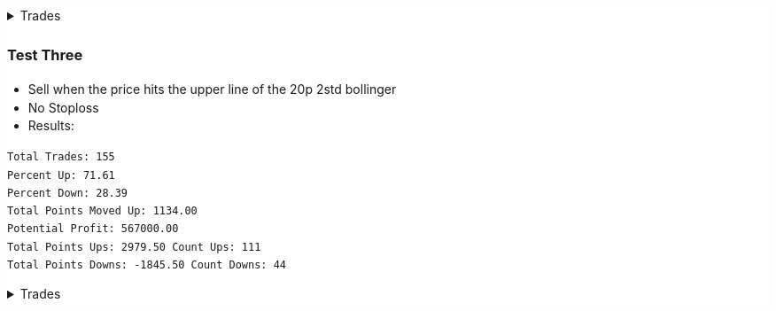 <details><summary>Trades</summary></details>

### Test Three
* Sell when the price hits the upper line of the 20p 2std bollinger
* No Stoploss
* Results:
```
Total Trades: 155
Percent Up: 71.61
Percent Down: 28.39
Total Points Moved Up: 1134.00
Potential Profit: 567000.00
Total Points Ups: 2979.50 Count Ups: 111
Total Points Downs: -1845.50 Count Downs: 44
```

<details><summary>Trades</summary>

<code>In: 2022-03-21 09:40:00		Out: 2022-03-21 10:09:55		Total Position Time: 29:55		Total Move Up: -57.25		Total to Date: -57.25</code> <br />
<code>In: 2022-03-21 09:41:00		Out: 2022-03-21 10:10:55		Total Position Time: 29:55		Total Move Up: -71.50		Total to Date: -128.75</code> <br />
<code>In: 2022-03-23 10:32:00		Out: 2022-03-23 10:55:05		Total Position Time: 23:05		Total Move Up: 16.00		Total to Date: -112.75</code> <br />
<code>In: 2022-03-23 10:33:00		Out: 2022-03-23 10:55:05		Total Position Time: 22:05		Total Move Up: 8.75		Total to Date: -104.00</code> <br />
<code>In: 2022-03-23 11:17:00		Out: 2022-03-23 11:28:15		Total Position Time: 11:15		Total Move Up: 24.75		Total to Date: -79.25</code> <br />
<code>In: 2022-03-23 11:18:00		Out: 2022-03-23 11:28:15		Total Position Time: 10:15		Total Move Up: 14.50		Total to Date: -64.75</code> <br />
<code>In: 2022-03-23 12:17:00		Out: 2022-03-23 12:25:00		Total Position Time: 08:00		Total Move Up: 21.00		Total to Date: -43.75</code> <br />
<code>In: 2022-03-23 12:18:00		Out: 2022-03-23 12:25:00		Total Position Time: 07:00		Total Move Up: 19.25		Total to Date: -24.50</code> <br />
<code>In: 2022-03-24 07:29:00		Out: 2022-03-24 07:34:35		Total Position Time: 05:35		Total Move Up: 46.00		Total to Date: 21.50</code> <br />
<code>In: 2022-03-28 07:26:00		Out: 2022-03-28 07:47:55		Total Position Time: 21:55		Total Move Up: 42.75		Total to Date: 64.25</code> <br />
<code>In: 2022-03-28 07:30:00		Out: 2022-03-28 07:47:55		Total Position Time: 17:55		Total Move Up: 20.50		Total to Date: 84.75</code> <br />
<code>In: 2022-03-28 09:21:00		Out: 2022-03-28 09:33:30		Total Position Time: 12:30		Total Move Up: 35.50		Total to Date: 120.25</code> <br />
<code>In: 2022-03-29 09:38:00		Out: 2022-03-29 09:46:55		Total Position Time: 08:55		Total Move Up: 36.50		Total to Date: 156.75</code> <br />
<code>In: 2022-03-30 11:30:00		Out: 2022-03-30 11:59:55		Total Position Time: 29:55		Total Move Up: -24.50		Total to Date: 132.25</code> <br />
<code>In: 2022-03-30 11:31:00		Out: 2022-03-30 12:00:55		Total Position Time: 29:55		Total Move Up: -36.50		Total to Date: 95.75</code> <br />
<code>In: 2022-03-30 11:32:00		Out: 2022-03-30 12:01:55		Total Position Time: 29:55		Total Move Up: -41.25		Total to Date: 54.50</code> <br />
<code>In: 2022-03-30 12:14:00		Out: 2022-03-30 12:43:55		Total Position Time: 29:55		Total Move Up: -24.75		Total to Date: 29.75</code> <br />
<code>In: 2022-03-31 09:16:00		Out: 2022-03-31 09:45:55		Total Position Time: 29:55		Total Move Up: -10.00		Total to Date: 19.75</code> <br />
<code>In: 2022-03-31 10:02:00		Out: 2022-03-31 10:29:25		Total Position Time: 27:25		Total Move Up: 12.75		Total to Date: 32.50</code> <br />
<code>In: 2022-03-31 10:18:00		Out: 2022-03-31 10:29:25		Total Position Time: 11:25		Total Move Up: 27.25		Total to Date: 59.75</code> <br />
<code>In: 2022-03-31 10:19:00		Out: 2022-03-31 10:29:25		Total Position Time: 10:25		Total Move Up: 18.00		Total to Date: 77.75</code> <br />
<code>In: 2022-03-31 11:12:00		Out: 2022-03-31 11:21:30		Total Position Time: 09:30		Total Move Up: 8.25		Total to Date: 86.00</code> <br />
<code>In: 2022-03-31 11:13:00		Out: 2022-03-31 11:21:30		Total Position Time: 08:30		Total Move Up: 5.75		Total to Date: 91.75</code> <br />
